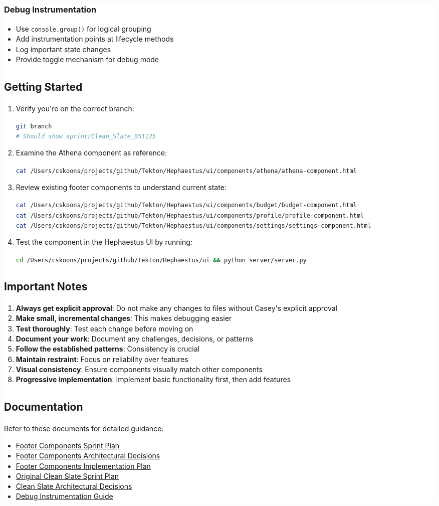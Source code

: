 ### Debug Instrumentation
- Use `console.group()` for logical grouping
- Add instrumentation points at lifecycle methods
- Log important state changes
- Provide toggle mechanism for debug mode

## Getting Started

1. Verify you're on the correct branch:
   ```bash
   git branch
   # Should show sprint/Clean_Slate_051125
   ```

2. Examine the Athena component as reference:
   ```bash
   cat /Users/cskoons/projects/github/Tekton/Hephaestus/ui/components/athena/athena-component.html
   ```

3. Review existing footer components to understand current state:
   ```bash
   cat /Users/cskoons/projects/github/Tekton/Hephaestus/ui/components/budget/budget-component.html
   cat /Users/cskoons/projects/github/Tekton/Hephaestus/ui/components/profile/profile-component.html
   cat /Users/cskoons/projects/github/Tekton/Hephaestus/ui/components/settings/settings-component.html
   ```

4. Test the component in the Hephaestus UI by running:
   ```bash
   cd /Users/cskoons/projects/github/Tekton/Hephaestus/ui && python server/server.py
   ```

## Important Notes

1. **Always get explicit approval**: Do not make any changes to files without Casey's explicit approval
2. **Make small, incremental changes**: This makes debugging easier
3. **Test thoroughly**: Test each change before moving on
4. **Document your work**: Document any challenges, decisions, or patterns
5. **Follow the established patterns**: Consistency is crucial
6. **Maintain restraint**: Focus on reliability over features
7. **Visual consistency**: Ensure components visually match other components
8. **Progressive implementation**: Implement basic functionality first, then add features

## Documentation

Refer to these documents for detailed guidance:

- [Footer Components Sprint Plan](/Users/cskoons/projects/github/Tekton/MetaData/DevelopmentSprints/Clean_Slate_Sprint/FooterComponentsSprintPlan.md)
- [Footer Components Architectural Decisions](/Users/cskoons/projects/github/Tekton/MetaData/DevelopmentSprints/Clean_Slate_Sprint/FooterComponentsArchitecturalDecisions.md)
- [Footer Components Implementation Plan](/Users/cskoons/projects/github/Tekton/MetaData/DevelopmentSprints/Clean_Slate_Sprint/FooterComponentsImplementationPlan.md)
- [Original Clean Slate Sprint Plan](/Users/cskoons/projects/github/Tekton/MetaData/DevelopmentSprints/Clean_Slate_Sprint/SprintPlan.md)
- [Clean Slate Architectural Decisions](/Users/cskoons/projects/github/Tekton/MetaData/DevelopmentSprints/Clean_Slate_Sprint/ArchitecturalDecisions.md)
- [Debug Instrumentation Guide](/Users/cskoons/projects/github/Tekton/MetaData/TektonDocumentation/DeveloperGuides/Debugging/ComponentInstrumentation.md)